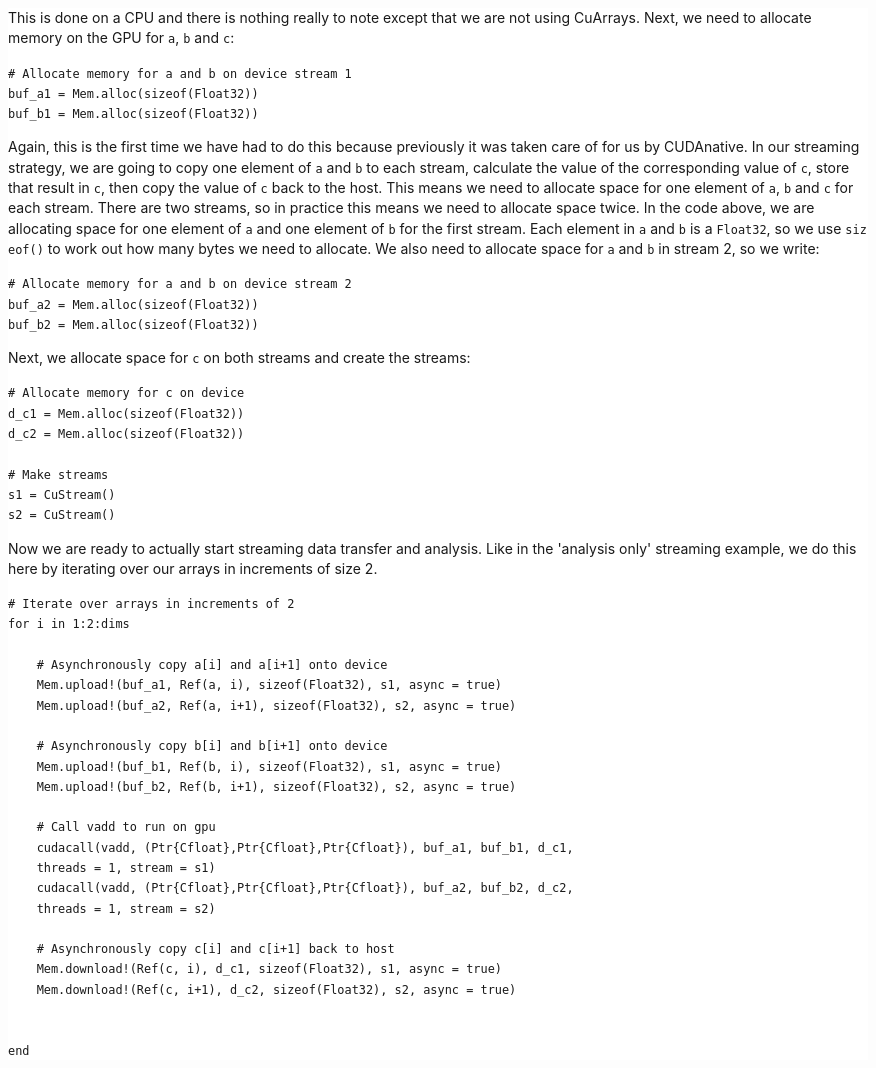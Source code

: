 
This is done on a CPU and there is nothing really to note except that we are not using CuArrays. Next, we need to allocate memory on the GPU for `a`, `b` and `c`:


```
# Allocate memory for a and b on device stream 1
buf_a1 = Mem.alloc(sizeof(Float32))
buf_b1 = Mem.alloc(sizeof(Float32))
```


Again, this is the first time we have had to do this because previously it was taken care of for us by CUDAnative. In our streaming strategy, we are going to copy one element of `a` and `b` to each stream, calculate the value of the corresponding value of `c`, store that result in `c`, then copy the value of `c` back to the host. This means we need to allocate space for one element of `a`, `b` and `c` for each stream. There are two streams, so in practice this means we need to allocate space twice. In the code above, we are allocating space for one element of `a` and one element of `b` for the first stream. Each element in `a` and `b` is a `Float32`, so we use `sizeof()` to work out how many bytes we need to allocate. We also need to allocate space for `a` and `b` in stream 2, so we write:


```
# Allocate memory for a and b on device stream 2
buf_a2 = Mem.alloc(sizeof(Float32))
buf_b2 = Mem.alloc(sizeof(Float32))
```


Next, we allocate space for `c` on both streams and create the streams:


```
# Allocate memory for c on device
d_c1 = Mem.alloc(sizeof(Float32))
d_c2 = Mem.alloc(sizeof(Float32))

# Make streams
s1 = CuStream()
s2 = CuStream()
```


Now we are ready to actually start streaming data transfer and analysis. Like in the 'analysis only' streaming example, we do this here by iterating over our arrays in increments of size 2.


```
# Iterate over arrays in increments of 2
for i in 1:2:dims

    # Asynchronously copy a[i] and a[i+1] onto device
    Mem.upload!(buf_a1, Ref(a, i), sizeof(Float32), s1, async = true)
    Mem.upload!(buf_a2, Ref(a, i+1), sizeof(Float32), s2, async = true)

    # Asynchronously copy b[i] and b[i+1] onto device
    Mem.upload!(buf_b1, Ref(b, i), sizeof(Float32), s1, async = true)
    Mem.upload!(buf_b2, Ref(b, i+1), sizeof(Float32), s2, async = true)

    # Call vadd to run on gpu
    cudacall(vadd, (Ptr{Cfloat},Ptr{Cfloat},Ptr{Cfloat}), buf_a1, buf_b1, d_c1,
    threads = 1, stream = s1)
    cudacall(vadd, (Ptr{Cfloat},Ptr{Cfloat},Ptr{Cfloat}), buf_a2, buf_b2, d_c2,
    threads = 1, stream = s2)

    # Asynchronously copy c[i] and c[i+1] back to host
    Mem.download!(Ref(c, i), d_c1, sizeof(Float32), s1, async = true)
    Mem.download!(Ref(c, i+1), d_c2, sizeof(Float32), s2, async = true)


end
```